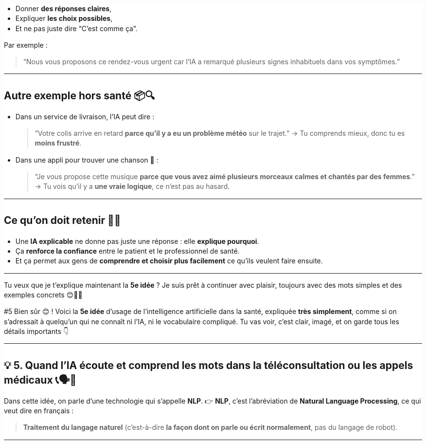 * Donner **des réponses claires**,
* Expliquer **les choix possibles**,
* Et ne pas juste dire “C’est comme ça”.

Par exemple :

> “Nous vous proposons ce rendez-vous urgent car l’IA a remarqué plusieurs signes inhabituels dans vos symptômes.”

---

## Autre exemple hors santé 📦🔍

* Dans un service de livraison, l’IA peut dire :

  > “Votre colis arrive en retard **parce qu’il y a eu un problème météo** sur le trajet.”
  > → Tu comprends mieux, donc tu es **moins frustré**.

* Dans une appli pour trouver une chanson 🎵 :

  > “Je vous propose cette musique **parce que vous avez aimé plusieurs morceaux calmes et chantés par des femmes**.”
  > → Tu vois qu’il y a **une vraie logique**, ce n’est pas au hasard.

---

## Ce qu’on doit retenir 🧠✅

* Une **IA explicable** ne donne pas juste une réponse : elle **explique pourquoi**.
* Ça **renforce la confiance** entre le patient et le professionnel de santé.
* Et ça permet aux gens de **comprendre et choisir plus facilement** ce qu’ils veulent faire ensuite.

---

Tu veux que je t’explique maintenant la **5e idée** ? Je suis prêt à continuer avec plaisir, toujours avec des mots simples et des exemples concrets 😊📘💬




#5
Bien sûr 😊 ! Voici la **5e idée** d’usage de l’intelligence artificielle dans la santé, expliquée **très simplement**, comme si on s’adressait à quelqu’un qui ne connaît ni l’IA, ni le vocabulaire compliqué. Tu vas voir, c’est clair, imagé, et on garde tous les détails importants 👇

---

## 💡 5. Quand l’IA **écoute et comprend les mots** dans la téléconsultation ou les appels médicaux 📞🗣️🤖

Dans cette idée, on parle d’une technologie qui s’appelle **NLP**.
👉 **NLP**, c’est l’abréviation de **Natural Language Processing**, ce qui veut dire en français :

> **Traitement du langage naturel** (c’est-à-dire **la façon dont on parle ou écrit normalement**, pas du langage de robot).

---